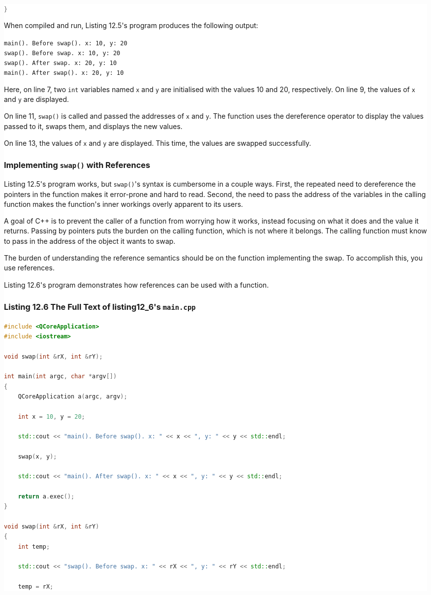 ```C++
}
```

When compiled and run, Listing 12.5's program produces the following output:

```Console
main(). Before swap(). x: 10, y: 20
swap(). Before swap. x: 10, y: 20
swap(). After swap. x: 20, y: 10
main(). After swap(). x: 20, y: 10
```

Here, on line 7, two `int` variables named `x` and `y` are initialised with the values 10 and 20, respectively. On line 9, the values of `x` and `y` are displayed.

On line 11, `swap()` is called and passed the addresses of `x` and `y`. The function uses the dereference operator to display the values passed to it, swaps them, and displays the new values.

On line 13, the values of `x` and `y` are displayed. This time, the values are swapped successfully.

### Implementing `swap()` with References

Listing 12.5's program works, but `swap()`'s syntax is cumbersome in a couple ways. First, the repeated need to dereference the pointers in the function makes it error-prone and hard to read. Second, the need to pass the address of the variables in the calling function makes the function's inner workings overly apparent to its users.

A goal of C++ is to prevent the caller of a function from worrying how it works, instead focusing on what it does and the value it returns. Passing by pointers puts the burden on the calling function, which is not where it belongs. The calling function must know to pass in the address of the object it wants to swap.

The burden of understanding the reference semantics should be on the function implementing the swap. To accomplish this, you use references. 

Listing 12.6's program demonstrates how references can be used with a function.

### Listing 12.6 The Full Text of listing12_6's `main.cpp`
```C++
#include <QCoreApplication>
#include <iostream>

void swap(int &rX, int &rY);

int main(int argc, char *argv[])
{
    QCoreApplication a(argc, argv);

    int x = 10, y = 20;

    std::cout << "main(). Before swap(). x: " << x << ", y: " << y << std::endl;

    swap(x, y);

    std::cout << "main(). After swap(). x: " << x << ", y: " << y << std::endl;

    return a.exec();
}

void swap(int &rX, int &rY)
{
    int temp;

    std::cout << "swap(). Before swap. x: " << rX << ", y: " << rY << std::endl;

    temp = rX;
```